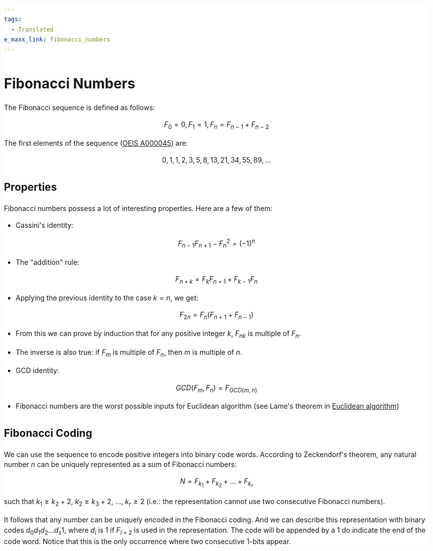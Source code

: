 ```yaml
---
tags:
  - Translated
e_maxx_link: fibonacci_numbers
---
```


# Fibonacci Numbers

The Fibonacci sequence is defined as follows:

$$F_0 = 0, F_1 = 1, F_n = F_{n-1} + F_{n-2}$$

The first elements of the sequence ([OEIS A000045](http://oeis.org/A000045)) are:

$$0, 1, 1, 2, 3, 5, 8, 13, 21, 34, 55, 89, ...$$

## Properties

Fibonacci numbers possess a lot of interesting properties. Here are a few of them:

* Cassini's identity:
  
$$F_{n-1} F_{n+1} - F_n^2 = (-1)^n$$

* The "addition" rule:
  
$$F_{n+k} = F_k F_{n+1} + F_{k-1} F_n$$

* Applying the previous identity to the case $k = n$, we get:
  
$$F_{2n} = F_n (F_{n+1} + F_{n-1})$$

* From this we can prove by induction that for any positive integer $k$,  $F_{nk}$ is multiple of $F_n$.

* The inverse is also true: if $F_m$ is multiple of $F_n$, then $m$ is multiple of $n$.

* GCD identity:
  
$$GCD(F_m, F_n) = F_{GCD(m, n)}$$

* Fibonacci numbers are the worst possible inputs for Euclidean algorithm (see Lame's theorem in [Euclidean algorithm](euclid-algorithm.md))

## Fibonacci Coding

We can use the sequence to encode positive integers into binary code words. According to Zeckendorf's theorem, any natural number $n$ can be uniquely represented as a sum of Fibonacci numbers:

$$N = F_{k_1} + F_{k_2} + \ldots + F_{k_r}$$

such that $k_1 \ge k_2 + 2,\ k_2 \ge k_3 + 2,\  \ldots,\  k_r \ge 2$ (i.e.: the representation cannot use two consecutive Fibonacci numbers).

It follows that any number can be uniquely encoded in the Fibonacci coding.
And we can describe this representation with binary codes $d_0 d_1 d_2 \dots d_s 1$, where $d_i$ is $1$ if $F_{i+2}$ is used in the representation.
The code will be appended by a $1$ do indicate the end of the code word.
Notice that this is the only occurrence where two consecutive 1-bits appear.
